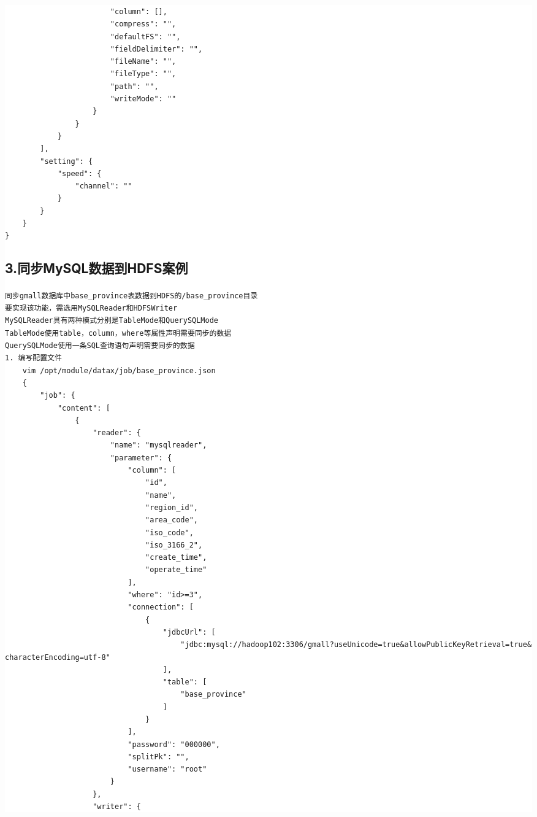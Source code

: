                             "column": [], 
                            "compress": "", 
                            "defaultFS": "", 
                            "fieldDelimiter": "", 
                            "fileName": "", 
                            "fileType": "", 
                            "path": "", 
                            "writeMode": ""
                        }
                    }
                }
            ], 
            "setting": {
                "speed": {
                    "channel": ""
                }
            }
        }
    }
## 3.同步MySQL数据到HDFS案例
    同步gmall数据库中base_province表数据到HDFS的/base_province目录
    要实现该功能，需选用MySQLReader和HDFSWriter
    MySQLReader具有两种模式分别是TableMode和QuerySQLMode
    TableMode使用table，column，where等属性声明需要同步的数据
    QuerySQLMode使用一条SQL查询语句声明需要同步的数据
    1. 编写配置文件
        vim /opt/module/datax/job/base_province.json
        {
            "job": {
                "content": [
                    {
                        "reader": {
                            "name": "mysqlreader",
                            "parameter": {
                                "column": [
                                    "id",
                                    "name",
                                    "region_id",
                                    "area_code",
                                    "iso_code",
                                    "iso_3166_2",
                                    "create_time",
                                    "operate_time"
                                ],
                                "where": "id>=3",
                                "connection": [
                                    {
                                        "jdbcUrl": [
                                            "jdbc:mysql://hadoop102:3306/gmall?useUnicode=true&allowPublicKeyRetrieval=true&characterEncoding=utf-8"
                                        ],
                                        "table": [
                                            "base_province"
                                        ]
                                    }
                                ],
                                "password": "000000",
                                "splitPk": "",
                                "username": "root"
                            }
                        },
                        "writer": {